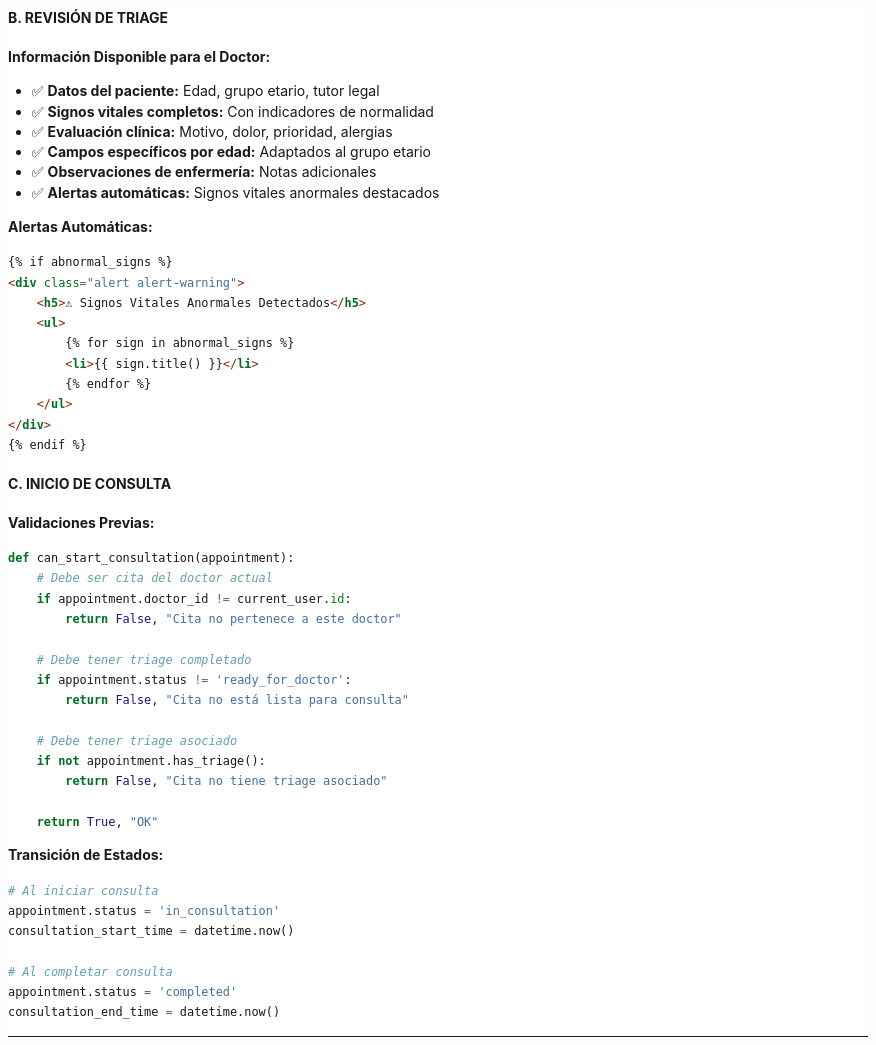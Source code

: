 #### **B. REVISIÓN DE TRIAGE**

**Información Disponible para el Doctor:**
- ✅ **Datos del paciente:** Edad, grupo etario, tutor legal
- ✅ **Signos vitales completos:** Con indicadores de normalidad
- ✅ **Evaluación clínica:** Motivo, dolor, prioridad, alergias
- ✅ **Campos específicos por edad:** Adaptados al grupo etario
- ✅ **Observaciones de enfermería:** Notas adicionales
- ✅ **Alertas automáticas:** Signos vitales anormales destacados

**Alertas Automáticas:**
```html
{% if abnormal_signs %}
<div class="alert alert-warning">
    <h5>⚠️ Signos Vitales Anormales Detectados</h5>
    <ul>
        {% for sign in abnormal_signs %}
        <li>{{ sign.title() }}</li>
        {% endfor %}
    </ul>
</div>
{% endif %}
```

#### **C. INICIO DE CONSULTA**

**Validaciones Previas:**
```python
def can_start_consultation(appointment):
    # Debe ser cita del doctor actual
    if appointment.doctor_id != current_user.id:
        return False, "Cita no pertenece a este doctor"
    
    # Debe tener triage completado
    if appointment.status != 'ready_for_doctor':
        return False, "Cita no está lista para consulta"
    
    # Debe tener triage asociado
    if not appointment.has_triage():
        return False, "Cita no tiene triage asociado"
        
    return True, "OK"
```

**Transición de Estados:**
```python
# Al iniciar consulta
appointment.status = 'in_consultation'
consultation_start_time = datetime.now()

# Al completar consulta
appointment.status = 'completed'
consultation_end_time = datetime.now()
```

---